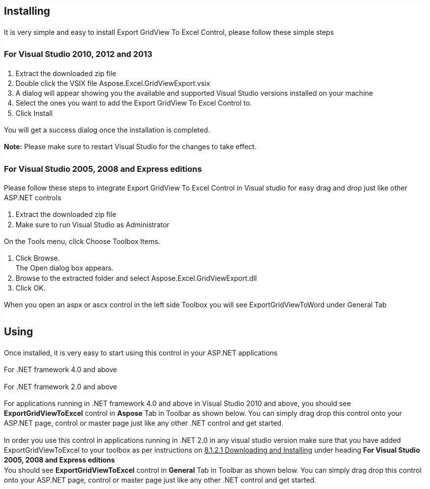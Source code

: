 ## **Installing**

It is very simple and easy to install Export GridView To Excel Control, please follow these simple steps

### For Visual Studio 2010, 2012 and 2013

1.  Extract the downloaded zip file
2.  Double click the VSIX file Aspose.Excel.GridViewExport.vsix
3.  A dialog will appear showing you the available and supported Visual Studio versions installed on your machine
4.  Select the ones you want to add the Export GridView To Excel Control to.
5.  Click Install

You will get a success dialog once the installation is completed.

**Note:** Please make sure to restart Visual Studio for the changes to take effect.

### For Visual Studio 2005, 2008 and Express editions

Please follow these steps to integrate Export GridView To Excel Control in Visual studio for easy drag and drop just like other ASP.NET controls

1.  Extract the downloaded zip file
2.  Make sure to run Visual Studio as Administrator

On the Tools menu, click Choose Toolbox Items.

1.  Click Browse.  
    The Open dialog box appears.
2.  Browse to the extracted folder and select Aspose.Excel.GridViewExport.dll
3.  Click OK.

When you open an aspx or ascx control in the left side Toolbox you will see ExportGridViewToWord under General Tab


## **Using**

Once installed, it is very easy to start using this control in your ASP.NET applications

For .NET framework 4.0 and above

For .NET framework 2.0 and above

For applications running in .NET framework 4.0 and above in Visual Studio 2010 and above, you should see **ExportGridViewToExcel** control in **Aspose** Tab in Toolbar as shown below. You can simply drag drop this control onto your ASP.NET page, control or master page just like any other .NET control and get started.

In order you use this control in applications running in .NET 2.0 in any visual studio version make sure that you have added ExportGridViewToExcel to your toolbox as per instructions on ﻿[8.1.2.1 Downloading and Installing](#) under heading **For Visual Studio 2005, 2008 and Express editions**  
You should see **ExportGridViewToExcel** control in **General** Tab in Toolbar as shown below. You can simply drag drop this control onto your ASP.NET page, control or master page just like any other .NET control and get started.
